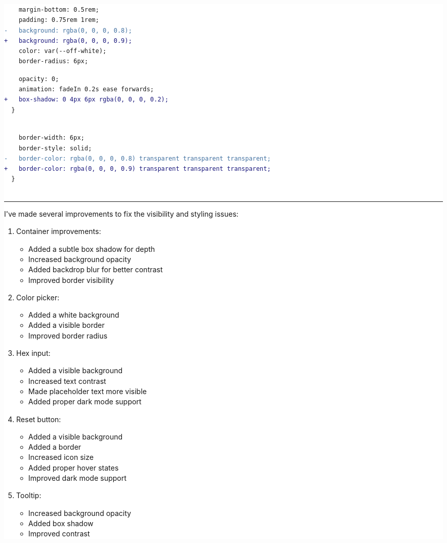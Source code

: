 ```diff
    margin-bottom: 0.5rem;
    padding: 0.75rem 1rem;
-   background: rgba(0, 0, 0, 0.8);
+   background: rgba(0, 0, 0, 0.9);
    color: var(--off-white);
    border-radius: 6px;
```

```diff
    opacity: 0;
    animation: fadeIn 0.2s ease forwards;
+   box-shadow: 0 4px 6px rgba(0, 0, 0, 0.2);
  }
  
```

```diff
    border-width: 6px;
    border-style: solid;
-   border-color: rgba(0, 0, 0, 0.8) transparent transparent transparent;
+   border-color: rgba(0, 0, 0, 0.9) transparent transparent transparent;
  }
  
```

---

I've made several improvements to fix the visibility and styling issues:

1. Container improvements:
   - Added a subtle box shadow for depth
   - Increased background opacity
   - Added backdrop blur for better contrast
   - Improved border visibility

2. Color picker:
   - Added a white background
   - Added a visible border
   - Improved border radius

3. Hex input:
   - Added a visible background
   - Increased text contrast
   - Made placeholder text more visible
   - Added proper dark mode support

4. Reset button:
   - Added a visible background
   - Added a border
   - Increased icon size
   - Added proper hover states
   - Improved dark mode support

5. Tooltip:
   - Increased background opacity
   - Added box shadow
   - Improved contrast

